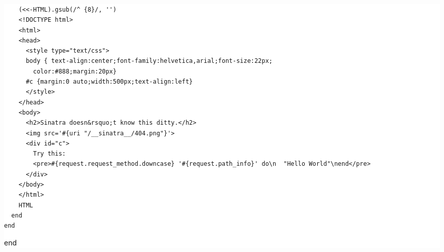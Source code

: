         (<<-HTML).gsub(/^ {8}/, '')
        <!DOCTYPE html>
        <html>
        <head>
          <style type="text/css">
          body { text-align:center;font-family:helvetica,arial;font-size:22px;
            color:#888;margin:20px}
          #c {margin:0 auto;width:500px;text-align:left}
          </style>
        </head>
        <body>
          <h2>Sinatra doesn&rsquo;t know this ditty.</h2>
          <img src='#{uri "/__sinatra__/404.png"}'>
          <div id="c">
            Try this:
            <pre>#{request.request_method.downcase} '#{request.path_info}' do\n  "Hello World"\nend</pre>
          </div>
        </body>
        </html>
        HTML
      end
    end
  end